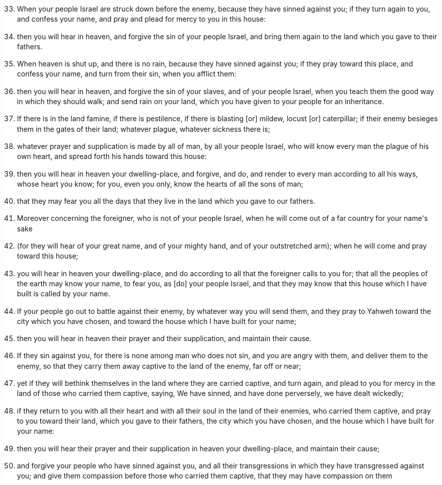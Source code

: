 33. When your people Israel are struck down before the enemy, because they have sinned against you; if they turn again to you, and confess your name, and pray and plead for mercy to you in this house:

34. then you will hear in heaven, and forgive the sin of your people Israel, and bring them again to the land which you gave to their fathers.

35. When heaven is shut up, and there is no rain, because they have sinned against you; if they pray toward this place, and confess your name, and turn from their sin, when you afflict them:

36. then you will hear in heaven, and forgive the sin of your slaves, and of your people Israel, when you teach them the good way in which they should walk; and send rain on your land, which you have given to your people for an inheritance.

37. If there is in the land famine, if there is pestilence, if there is blasting [or] mildew, locust [or] caterpillar; if their enemy besieges them in the gates of their land; whatever plague, whatever sickness there is;

38. whatever prayer and supplication is made by all of man, by all your people Israel, who will know every man the plague of his own heart, and spread forth his hands toward this house:

39. then you will hear in heaven your dwelling-place, and forgive, and do, and render to every man according to all his ways, whose heart you know; for you, even you only, know the hearts of all the sons of man;

40. that they may fear you all the days that they live in the land which you gave to our fathers.

41. Moreover concerning the foreigner, who is not of your people Israel, when he will come out of a far country for your name's sake

42. (for they will hear of your great name, and of your mighty hand, and of your outstretched arm); when he will come and pray toward this house;

43. you will hear in heaven your dwelling-place, and do according to all that the foreigner calls to you for; that all the peoples of the earth may know your name, to fear you, as [do] your people Israel, and that they may know that this house which I have built is called by your name.

44. If your people go out to battle against their enemy, by whatever way you will send them, and they pray to Yahweh toward the city which you have chosen, and toward the house which I have built for your name;

45. then you will hear in heaven their prayer and their supplication, and maintain their cause.

46. If they sin against you, for there is none among man who does not sin, and you are angry with them, and deliver them to the enemy, so that they carry them away captive to the land of the enemy, far off or near;

47. yet if they will bethink themselves in the land where they are carried captive, and turn again, and plead to you for mercy in the land of those who carried them captive, saying, We have sinned, and have done perversely, we have dealt wickedly;

48. if they return to you with all their heart and with all their soul in the land of their enemies, who carried them captive, and pray to you toward their land, which you gave to their fathers, the city which you have chosen, and the house which I have built for your name:

49. then you will hear their prayer and their supplication in heaven your dwelling-place, and maintain their cause;

50. and forgive your people who have sinned against you, and all their transgressions in which they have transgressed against you; and give them compassion before those who carried them captive, that they may have compassion on them
